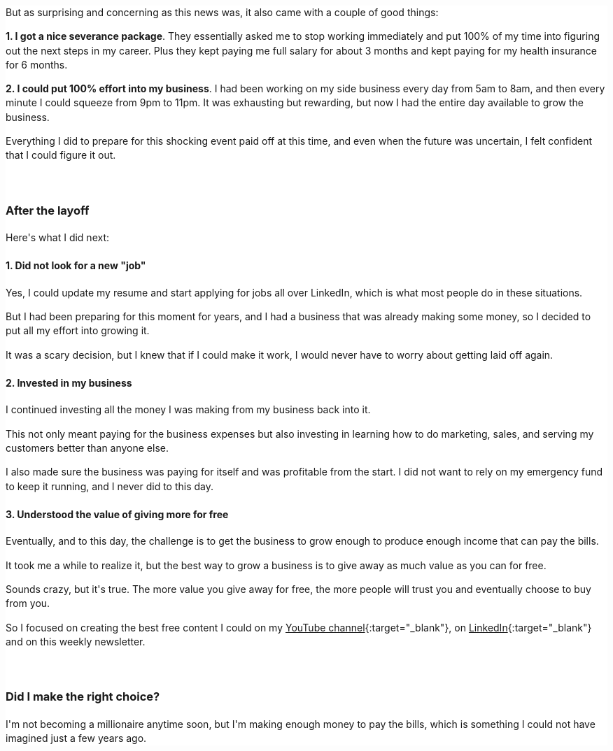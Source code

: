 But as surprising and concerning as this news was, it also came with a couple of good things:

**1. I got a nice severance package**. They essentially asked me to stop working immediately and put 100% of my time into figuring out the next steps in my career. Plus they kept paying me full salary for about 3 months and kept paying for my health insurance for 6 months.

**2. I could put 100% effort into my business**. I had been working on my side business every day from 5am to 8am, and then every minute I could squeeze from 9pm to 11pm. It was exhausting but rewarding, but now I had the entire day available to grow the business.

Everything I did to prepare for this shocking event paid off at this time, and even when the future was uncertain, I felt confident that I could figure it out.

<br/>

### **After the layoff**
Here's what I did next:

#### **1. Did not look for a new "job"**
Yes, I could update my resume and start applying for jobs all over LinkedIn, which is what most people do in these situations.

But I had been preparing for this moment for years, and I had a business that was already making some money, so I decided to put all my effort into growing it.

It was a scary decision, but I knew that if I could make it work, I would never have to worry about getting laid off again.

#### **2. Invested in my business**
I continued investing all the money I was making from my business back into it.

This not only meant paying for the business expenses but also investing in learning how to do marketing, sales, and serving my customers better than anyone else.

I also made sure the business was paying for itself and was profitable from the start. I did not want to rely on my emergency fund to keep it running, and I never did to this day.

#### **3. Understood the value of giving more for free**
Eventually, and to this day, the challenge is to get the business to grow enough to produce enough income that can pay the bills.

It took me a while to realize it, but the best way to grow a business is to give away as much value as you can for free.

Sounds crazy, but it's true. The more value you give away for free, the more people will trust you and eventually choose to buy from you.

So I focused on creating the best free content I could on my [YouTube channel](https://www.youtube.com/c/jcasalt){:target="_blank"}, on [LinkedIn](https://www.linkedin.com/in/juliocasal){:target="_blank"} and on this weekly newsletter.

<br/>

### **Did I make the right choice?**
I'm not becoming a millionaire anytime soon, but I'm making enough money to pay the bills, which is something I could not have imagined just a few years ago.
